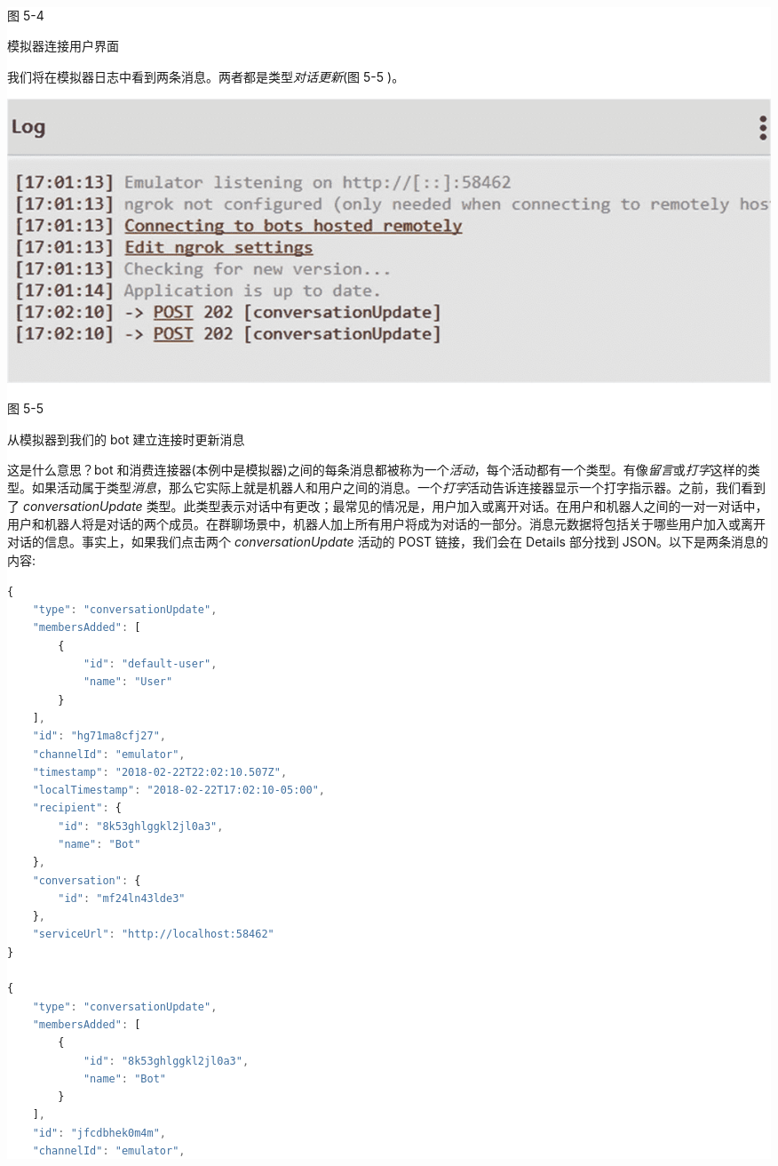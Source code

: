 图 5-4

模拟器连接用户界面

我们将在模拟器日志中看到两条消息。两者都是类型*对话更新*(图 5-5 )。

![img/455925_1_En_5_Chapter/455925_1_En_5_Fig5_HTML.jpg](img/455925_1_En_5_Fig5_HTML.jpg)

图 5-5

从模拟器到我们的 bot 建立连接时更新消息

这是什么意思？bot 和消费连接器(本例中是模拟器)之间的每条消息都被称为一个*活动*，每个活动都有一个类型。有像*留言*或*打字*这样的类型。如果活动属于类型*消息*，那么它实际上就是机器人和用户之间的消息。一个*打字*活动告诉连接器显示一个打字指示器。之前，我们看到了 *conversationUpdate* 类型。此类型表示对话中有更改；最常见的情况是，用户加入或离开对话。在用户和机器人之间的一对一对话中，用户和机器人将是对话的两个成员。在群聊场景中，机器人加上所有用户将成为对话的一部分。消息元数据将包括关于哪些用户加入或离开对话的信息。事实上，如果我们点击两个 *conversationUpdate* 活动的 POST 链接，我们会在 Details 部分找到 JSON。以下是两条消息的内容:

```js
{
    "type": "conversationUpdate",
    "membersAdded": [
        {
            "id": "default-user",
            "name": "User"
        }
    ],
    "id": "hg71ma8cfj27",
    "channelId": "emulator",
    "timestamp": "2018-02-22T22:02:10.507Z",
    "localTimestamp": "2018-02-22T17:02:10-05:00",
    "recipient": {
        "id": "8k53ghlggkl2jl0a3",
        "name": "Bot"
    },
    "conversation": {
        "id": "mf24ln43lde3"
    },
    "serviceUrl": "http://localhost:58462"
}

{
    "type": "conversationUpdate",
    "membersAdded": [
        {
            "id": "8k53ghlggkl2jl0a3",
            "name": "Bot"
        }
    ],
    "id": "jfcdbhek0m4m",
    "channelId": "emulator",
```